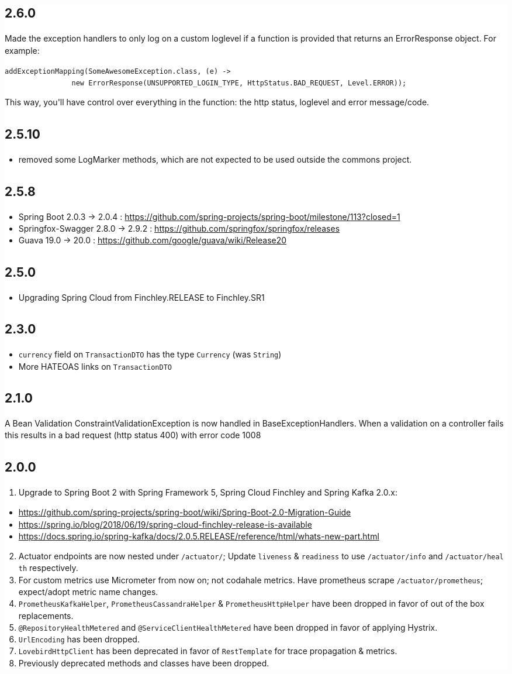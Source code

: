 ## 2.6.0
Made the exception handlers to only log on a custom loglevel if a function is provided that returns an ErrorResponse object. For example:
```
addExceptionMapping(SomeAwesomeException.class, (e) ->
                new ErrorResponse(UNSUPPORTED_LOGIN_TYPE, HttpStatus.BAD_REQUEST, Level.ERROR));
```
This way, you'll have control over everything in the function: the http status, loglevel and error message/code.

## 2.5.10
- removed some LogMarker methods, which are not expected to be used outside the commons project.

## 2.5.8
- Spring Boot 2.0.3 -> 2.0.4 : https://github.com/spring-projects/spring-boot/milestone/113?closed=1
- Springfox-Swagger 2.8.0 -> 2.9.2 : https://github.com/springfox/springfox/releases
- Guava 19.0 -> 20.0 : https://github.com/google/guava/wiki/Release20

## 2.5.0
- Upgrading Spring Cloud from Finchley.RELEASE to Finchley.SR1

## 2.3.0
- `currency` field on `TransactionDTO` has the type `Currency` (was `String`) 
- More HATEOAS links on `TransactionDTO`

## 2.1.0
A Bean Validation ConstraintValidationException is now handled in BaseExceptionHandlers.
When a validation on a controller fails this results in a bad request (http status 400) with error code 1008


## 2.0.0
1. Upgrade to Spring Boot 2 with Spring Framework 5, Spring Cloud Finchley and Spring Kafka 2.0.x:
 - https://github.com/spring-projects/spring-boot/wiki/Spring-Boot-2.0-Migration-Guide
 - https://spring.io/blog/2018/06/19/spring-cloud-finchley-release-is-available
 - https://docs.spring.io/spring-kafka/docs/2.0.5.RELEASE/reference/html/whats-new-part.html
2. Actuator endpoints are now nested under `/actuator/`; Update `liveness` & `readiness` to use `/actuator/info` and `/actuator/health` respectively.
3. For custom metrics use Micrometer from now on; not codahale metrics. Have prometheus scrape `/actuator/prometheus`; expect/adopt  metric name changes.
4. `PrometheusKafkaHelper`, `PrometheusCassandraHelper` & `PrometheusHttpHelper` have been dropped in favor of out of the box replacements.
5. `@RepositoryHealthMetered` and `@ServiceClientHealthMetered` have been dropped in favor of applying Hystrix.
6. `UrlEncoding` has been dropped.
7. `LovebirdHttpClient` has been deprecated in favor of `RestTemplate` for trace propagation & metrics.
8. Previously deprecated methods and classes have been dropped.
